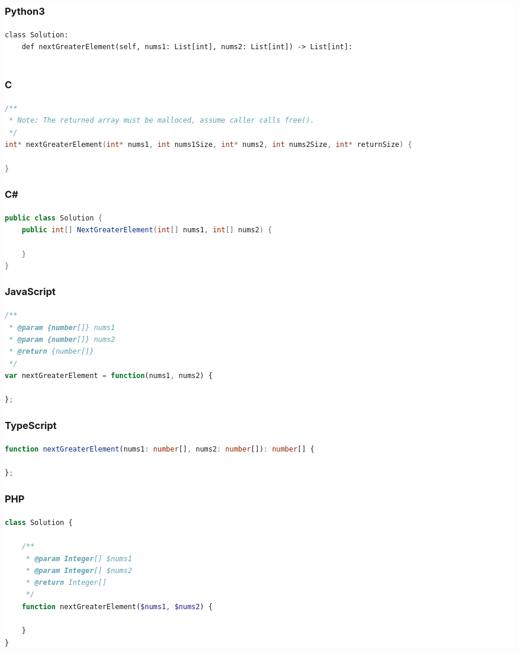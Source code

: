 ### Python3

```python3
class Solution:
    def nextGreaterElement(self, nums1: List[int], nums2: List[int]) -> List[int]:
        
```

### C

```c
/**
 * Note: The returned array must be malloced, assume caller calls free().
 */
int* nextGreaterElement(int* nums1, int nums1Size, int* nums2, int nums2Size, int* returnSize) {
    
}
```

### C#

```csharp
public class Solution {
    public int[] NextGreaterElement(int[] nums1, int[] nums2) {
        
    }
}
```

### JavaScript

```javascript
/**
 * @param {number[]} nums1
 * @param {number[]} nums2
 * @return {number[]}
 */
var nextGreaterElement = function(nums1, nums2) {
    
};
```

### TypeScript

```typescript
function nextGreaterElement(nums1: number[], nums2: number[]): number[] {
    
};
```

### PHP

```php
class Solution {

    /**
     * @param Integer[] $nums1
     * @param Integer[] $nums2
     * @return Integer[]
     */
    function nextGreaterElement($nums1, $nums2) {
        
    }
}
```
